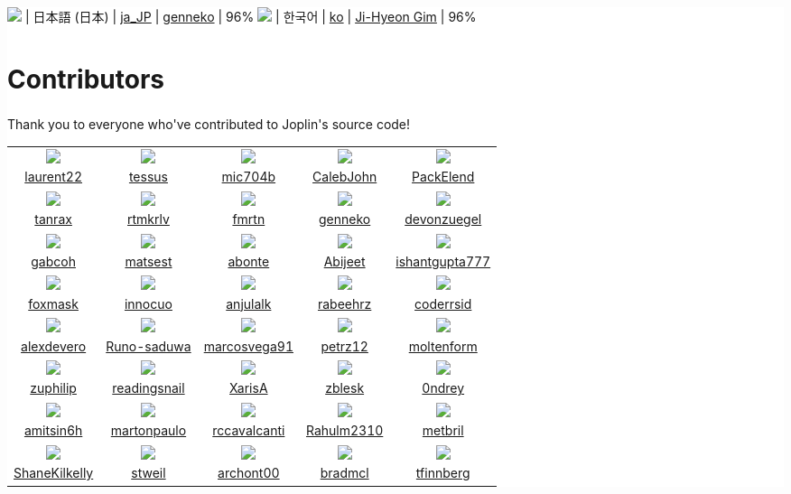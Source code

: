 ![](https://joplinapp.org/images/flags/country-4x3/jp.png)  |  日本語 (日本)  |  [ja_JP](https://github.com/laurent22/joplin/blob/dev/packages/tools/locales/ja_JP.po)  |  [genneko](mailto:genneko217@gmail.com)  |  96%
![](https://joplinapp.org/images/flags/country-4x3/kr.png)  |  한국어  |  [ko](https://github.com/laurent22/joplin/blob/dev/packages/tools/locales/ko.po)  |  [Ji-Hyeon Gim](mailto:potatogim@potatogim.net)  |  96%


# Contributors

Thank you to everyone who've contributed to Joplin's source code!


|     |     |     |     |     |
| :---: | :---: | :---: | :---: | :---: |
| <img width="50" src="https://avatars0.githubusercontent.com/u/1285584?v=4"/></br>[laurent22](https://api.github.com/users/laurent22) | <img width="50" src="https://avatars3.githubusercontent.com/u/223439?v=4"/></br>[tessus](https://api.github.com/users/tessus) | <img width="50" src="https://avatars0.githubusercontent.com/u/1732810?v=4"/></br>[mic704b](https://api.github.com/users/mic704b) | <img width="50" src="https://avatars3.githubusercontent.com/u/2179547?v=4"/></br>[CalebJohn](https://api.github.com/users/CalebJohn) | <img width="50" src="https://avatars1.githubusercontent.com/u/3542031?v=4"/></br>[PackElend](https://api.github.com/users/PackElend) |
| <img width="50" src="https://avatars3.githubusercontent.com/u/4553672?v=4"/></br>[tanrax](https://api.github.com/users/tanrax) | <img width="50" src="https://avatars0.githubusercontent.com/u/8701534?v=4"/></br>[rtmkrlv](https://api.github.com/users/rtmkrlv) | <img width="50" src="https://avatars3.githubusercontent.com/u/10997189?v=4"/></br>[fmrtn](https://api.github.com/users/fmrtn) | <img width="50" src="https://avatars1.githubusercontent.com/u/29672555?v=4"/></br>[genneko](https://api.github.com/users/genneko) | <img width="50" src="https://avatars1.githubusercontent.com/u/6979755?v=4"/></br>[devonzuegel](https://api.github.com/users/devonzuegel) |
| <img width="50" src="https://avatars3.githubusercontent.com/u/16101778?v=4"/></br>[gabcoh](https://api.github.com/users/gabcoh) | <img width="50" src="https://avatars3.githubusercontent.com/u/10927304?v=4"/></br>[matsest](https://api.github.com/users/matsest) | <img width="50" src="https://avatars0.githubusercontent.com/u/6319051?v=4"/></br>[abonte](https://api.github.com/users/abonte) | <img width="50" src="https://avatars2.githubusercontent.com/u/1685517?v=4"/></br>[Abijeet](https://api.github.com/users/Abijeet) | <img width="50" src="https://avatars0.githubusercontent.com/u/27751740?v=4"/></br>[ishantgupta777](https://api.github.com/users/ishantgupta777) |
| <img width="50" src="https://avatars3.githubusercontent.com/u/208212?v=4"/></br>[foxmask](https://api.github.com/users/foxmask) | <img width="50" src="https://avatars2.githubusercontent.com/u/6557454?v=4"/></br>[innocuo](https://api.github.com/users/innocuo) | <img width="50" src="https://avatars1.githubusercontent.com/u/26695184?v=4"/></br>[anjulalk](https://api.github.com/users/anjulalk) | <img width="50" src="https://avatars1.githubusercontent.com/u/44024553?v=4"/></br>[rabeehrz](https://api.github.com/users/rabeehrz) | <img width="50" src="https://avatars0.githubusercontent.com/u/35633575?v=4"/></br>[coderrsid](https://api.github.com/users/coderrsid) |
| <img width="50" src="https://avatars1.githubusercontent.com/u/4237724?v=4"/></br>[alexdevero](https://api.github.com/users/alexdevero) | <img width="50" src="https://avatars3.githubusercontent.com/u/35904727?v=4"/></br>[Runo-saduwa](https://api.github.com/users/Runo-saduwa) | <img width="50" src="https://avatars2.githubusercontent.com/u/5365582?v=4"/></br>[marcosvega91](https://api.github.com/users/marcosvega91) | <img width="50" src="https://avatars3.githubusercontent.com/u/37639389?v=4"/></br>[petrz12](https://api.github.com/users/petrz12) | <img width="50" src="https://avatars0.githubusercontent.com/u/3194829?v=4"/></br>[moltenform](https://api.github.com/users/moltenform) |
| <img width="50" src="https://avatars0.githubusercontent.com/u/5199995?v=4"/></br>[zuphilip](https://api.github.com/users/zuphilip) | <img width="50" src="https://avatars1.githubusercontent.com/u/1904967?v=4"/></br>[readingsnail](https://api.github.com/users/readingsnail) | <img width="50" src="https://avatars0.githubusercontent.com/u/3985557?v=4"/></br>[XarisA](https://api.github.com/users/XarisA) | <img width="50" src="https://avatars2.githubusercontent.com/u/4245227?v=4"/></br>[zblesk](https://api.github.com/users/zblesk) | <img width="50" src="https://avatars2.githubusercontent.com/u/31567272?v=4"/></br>[0ndrey](https://api.github.com/users/0ndrey) |
| <img width="50" src="https://avatars3.githubusercontent.com/u/12906090?v=4"/></br>[amitsin6h](https://api.github.com/users/amitsin6h) | <img width="50" src="https://avatars3.githubusercontent.com/u/23281486?v=4"/></br>[martonpaulo](https://api.github.com/users/martonpaulo) | <img width="50" src="https://avatars3.githubusercontent.com/u/4497566?v=4"/></br>[rccavalcanti](https://api.github.com/users/rccavalcanti) | <img width="50" src="https://avatars0.githubusercontent.com/u/54268438?v=4"/></br>[Rahulm2310](https://api.github.com/users/Rahulm2310) | <img width="50" src="https://avatars0.githubusercontent.com/u/559346?v=4"/></br>[metbril](https://api.github.com/users/metbril) |
| <img width="50" src="https://avatars0.githubusercontent.com/u/1540054?v=4"/></br>[ShaneKilkelly](https://api.github.com/users/ShaneKilkelly) | <img width="50" src="https://avatars1.githubusercontent.com/u/6734573?v=4"/></br>[stweil](https://api.github.com/users/stweil) | <img width="50" src="https://avatars3.githubusercontent.com/u/937861?v=4"/></br>[archont00](https://api.github.com/users/archont00) | <img width="50" src="https://avatars3.githubusercontent.com/u/32770029?v=4"/></br>[bradmcl](https://api.github.com/users/bradmcl) | <img width="50" src="https://avatars1.githubusercontent.com/u/22592201?v=4"/></br>[tfinnberg](https://api.github.com/users/tfinnberg) |
